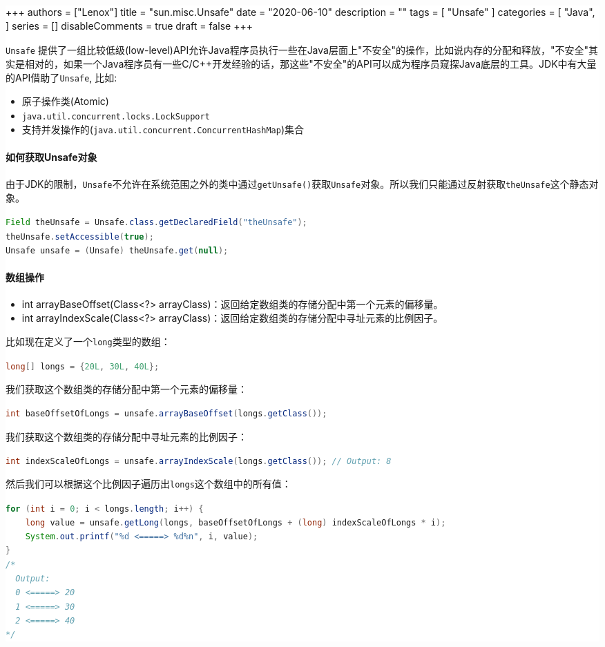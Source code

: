 +++
authors = ["Lenox"]
title = "sun.misc.Unsafe"
date = "2020-06-10"
description = ""
tags = [
    "Unsafe"
]
categories = [
    "Java",
]
series = []
disableComments = true
draft = false
+++

`Unsafe` 提供了一组比较低级(low-level)API允许Java程序员执行一些在Java层面上"不安全"的操作，比如说内存的分配和释放，"不安全"其实是相对的，如果一个Java程序员有一些C/C++开发经验的话，那这些"不安全"的API可以成为程序员窥探Java底层的工具。JDK中有大量的API借助了`Unsafe`, 比如:

- 原子操作类(Atomic)
- `java.util.concurrent.locks.LockSupport`
- 支持并发操作的(`java.util.concurrent.ConcurrentHashMap`)集合

#### 如何获取Unsafe对象

由于JDK的限制，`Unsafe`不允许在系统范围之外的类中通过`getUnsafe()`获取`Unsafe`对象。所以我们只能通过反射获取`theUnsafe`这个静态对象。

```java
Field theUnsafe = Unsafe.class.getDeclaredField("theUnsafe");
theUnsafe.setAccessible(true);
Unsafe unsafe = (Unsafe) theUnsafe.get(null);
```

#### 数组操作

- int arrayBaseOffset(Class<?> arrayClass)：返回给定数组类的存储分配中第一个元素的偏移量。
- int arrayIndexScale(Class<?> arrayClass)：返回给定数组类的存储分配中寻址元素的比例因子。

比如现在定义了一个`long`类型的数组：

```java
long[] longs = {20L, 30L, 40L};
```

我们获取这个数组类的存储分配中第一个元素的偏移量：

```java
int baseOffsetOfLongs = unsafe.arrayBaseOffset(longs.getClass());
```

我们获取这个数组类的存储分配中寻址元素的比例因子：

```java
int indexScaleOfLongs = unsafe.arrayIndexScale(longs.getClass()); // Output: 8
```

然后我们可以根据这个比例因子遍历出`longs`这个数组中的所有值：

```java
for (int i = 0; i < longs.length; i++) {
    long value = unsafe.getLong(longs, baseOffsetOfLongs + (long) indexScaleOfLongs * i);
    System.out.printf("%d <=====> %d%n", i, value);
}
/*
  Output:
  0 <=====> 20
  1 <=====> 30
  2 <=====> 40
*/
```
